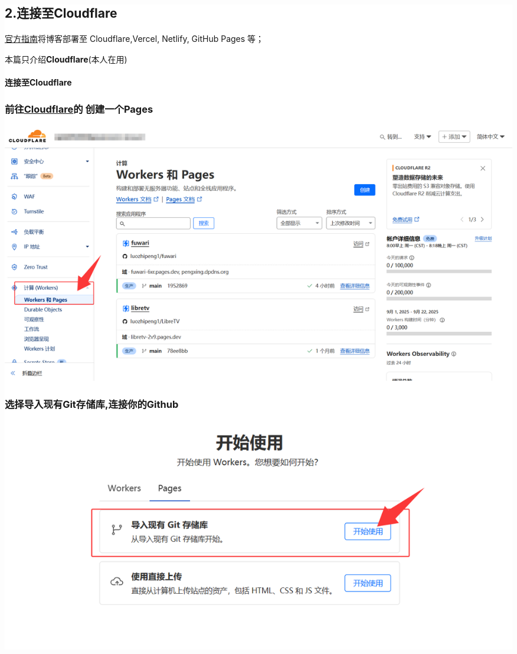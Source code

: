 ## 2.连接至Cloudflare

[官方指南](https://docs.astro.build/zh-cn/guides/deploy/)将博客部署至 Cloudflare,Vercel, Netlify, GitHub Pages 等；

本篇只介绍**Cloudflare**(本人在用)

#### 连接至Cloudflare

### 前往[Cloudflare](https://dash.cloudflare.com/)的 创建一个Pages

![image-20250922202011512](../_assets/images/image-20250922202011512.png)

### 选择导入现有Git存储库,连接你的Github

![image-20250922202124173](../_assets/images/image-20250922202124173.png)
